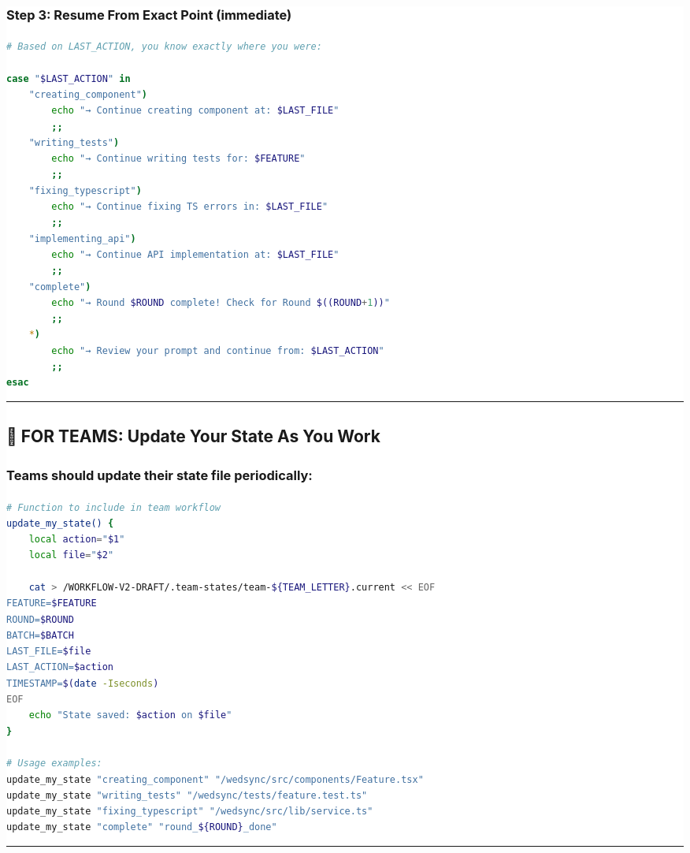 ### Step 3: Resume From Exact Point (immediate)

```bash
# Based on LAST_ACTION, you know exactly where you were:

case "$LAST_ACTION" in
    "creating_component")
        echo "→ Continue creating component at: $LAST_FILE"
        ;;
    "writing_tests")
        echo "→ Continue writing tests for: $FEATURE"
        ;;
    "fixing_typescript")
        echo "→ Continue fixing TS errors in: $LAST_FILE"
        ;;
    "implementing_api")
        echo "→ Continue API implementation at: $LAST_FILE"
        ;;
    "complete")
        echo "→ Round $ROUND complete! Check for Round $((ROUND+1))"
        ;;
    *)
        echo "→ Review your prompt and continue from: $LAST_ACTION"
        ;;
esac
```

---

## 💾 FOR TEAMS: Update Your State As You Work

### Teams should update their state file periodically:

```bash
# Function to include in team workflow
update_my_state() {
    local action="$1"
    local file="$2"
    
    cat > /WORKFLOW-V2-DRAFT/.team-states/team-${TEAM_LETTER}.current << EOF
FEATURE=$FEATURE
ROUND=$ROUND
BATCH=$BATCH
LAST_FILE=$file
LAST_ACTION=$action
TIMESTAMP=$(date -Iseconds)
EOF
    echo "State saved: $action on $file"
}

# Usage examples:
update_my_state "creating_component" "/wedsync/src/components/Feature.tsx"
update_my_state "writing_tests" "/wedsync/tests/feature.test.ts"
update_my_state "fixing_typescript" "/wedsync/src/lib/service.ts"
update_my_state "complete" "round_${ROUND}_done"
```

---